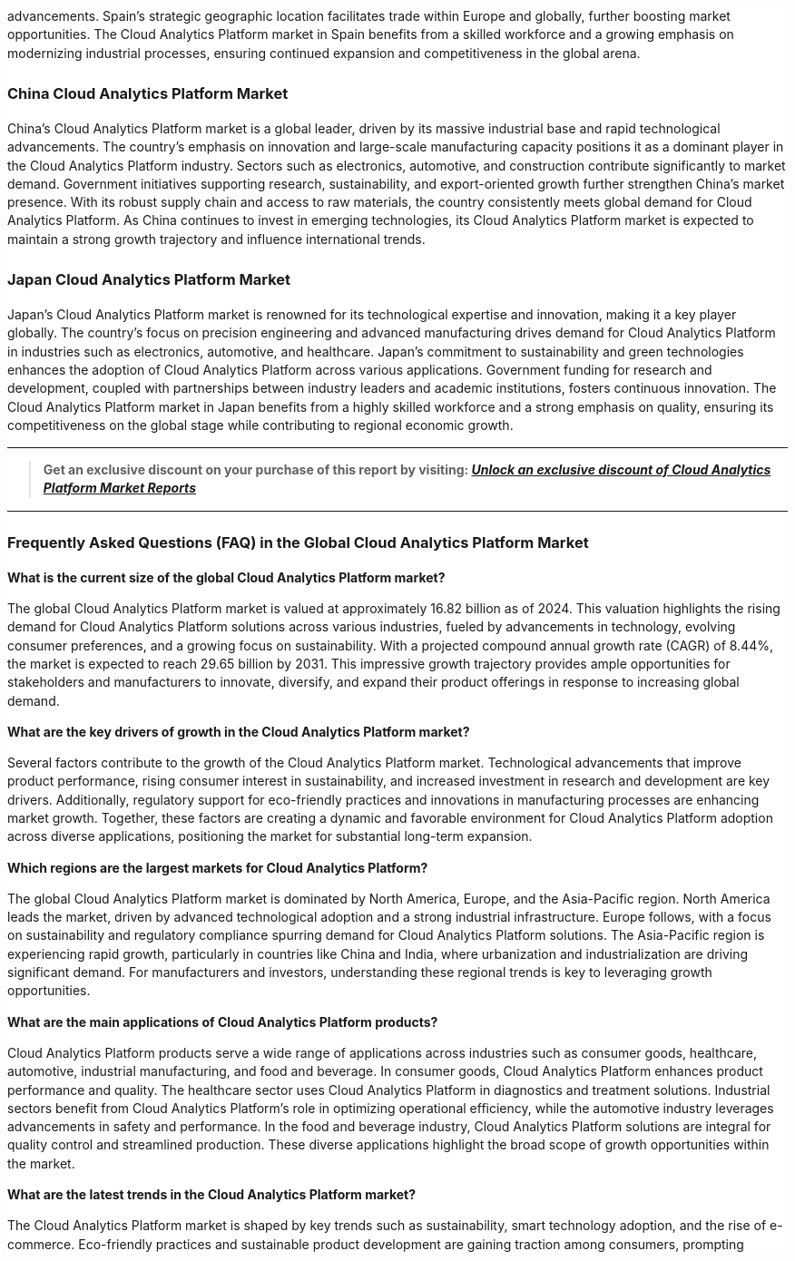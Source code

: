 advancements. Spain&rsquo;s strategic geographic location facilitates trade within Europe and globally, further boosting market opportunities. The Cloud Analytics Platform market in Spain benefits from a skilled workforce and a growing emphasis on modernizing industrial processes, ensuring continued expansion and competitiveness in the global arena.</p><h3>China Cloud Analytics Platform Market</h3><p>China&rsquo;s Cloud Analytics Platform market is a global leader, driven by its massive industrial base and rapid technological advancements. The country&rsquo;s emphasis on innovation and large-scale manufacturing capacity positions it as a dominant player in the Cloud Analytics Platform industry. Sectors such as electronics, automotive, and construction contribute significantly to market demand. Government initiatives supporting research, sustainability, and export-oriented growth further strengthen China&rsquo;s market presence. With its robust supply chain and access to raw materials, the country consistently meets global demand for Cloud Analytics Platform. As China continues to invest in emerging technologies, its Cloud Analytics Platform market is expected to maintain a strong growth trajectory and influence international trends.</p><h3>Japan Cloud Analytics Platform Market</h3><p>Japan&rsquo;s Cloud Analytics Platform market is renowned for its technological expertise and innovation, making it a key player globally. The country&rsquo;s focus on precision engineering and advanced manufacturing drives demand for Cloud Analytics Platform in industries such as electronics, automotive, and healthcare. Japan&rsquo;s commitment to sustainability and green technologies enhances the adoption of Cloud Analytics Platform across various applications. Government funding for research and development, coupled with partnerships between industry leaders and academic institutions, fosters continuous innovation. The Cloud Analytics Platform market in Japan benefits from a highly skilled workforce and a strong emphasis on quality, ensuring its competitiveness on the global stage while contributing to regional economic growth.</p><hr /><blockquote><p><strong>Get an exclusive discount on your purchase of this report by visiting: <em><a href="://marketresearchpulse.com/ask-for-discount/85510?utm_source=Github&amp;utm_medium=052">Unlock an exclusive discount of Cloud Analytics Platform Market Reports</a></em>&nbsp;</strong></p></blockquote><hr /><h3>Frequently Asked Questions (FAQ) in the Global Cloud Analytics Platform Market</h3><p><strong>What is the current size of the global Cloud Analytics Platform market?</strong></p><p>The global Cloud Analytics Platform market is valued at approximately 16.82 billion as of 2024. This valuation highlights the rising demand for Cloud Analytics Platform solutions across various industries, fueled by advancements in technology, evolving consumer preferences, and a growing focus on sustainability. With a projected compound annual growth rate (CAGR) of 8.44%, the market is expected to reach 29.65 billion by 2031. This impressive growth trajectory provides ample opportunities for stakeholders and manufacturers to innovate, diversify, and expand their product offerings in response to increasing global demand.</p><p><strong>What are the key drivers of growth in the Cloud Analytics Platform market?</strong></p><p>Several factors contribute to the growth of the Cloud Analytics Platform market. Technological advancements that improve product performance, rising consumer interest in sustainability, and increased investment in research and development are key drivers. Additionally, regulatory support for eco-friendly practices and innovations in manufacturing processes are enhancing market growth. Together, these factors are creating a dynamic and favorable environment for Cloud Analytics Platform adoption across diverse applications, positioning the market for substantial long-term expansion.</p><p><strong>Which regions are the largest markets for Cloud Analytics Platform?</strong></p><p>The global Cloud Analytics Platform market is dominated by North America, Europe, and the Asia-Pacific region. North America leads the market, driven by advanced technological adoption and a strong industrial infrastructure. Europe follows, with a focus on sustainability and regulatory compliance spurring demand for Cloud Analytics Platform solutions. The Asia-Pacific region is experiencing rapid growth, particularly in countries like China and India, where urbanization and industrialization are driving significant demand. For manufacturers and investors, understanding these regional trends is key to leveraging growth opportunities.</p><p><strong>What are the main applications of Cloud Analytics Platform products?</strong></p><p>Cloud Analytics Platform products serve a wide range of applications across industries such as consumer goods, healthcare, automotive, industrial manufacturing, and food and beverage. In consumer goods, Cloud Analytics Platform enhances product performance and quality. The healthcare sector uses Cloud Analytics Platform in diagnostics and treatment solutions. Industrial sectors benefit from Cloud Analytics Platform&rsquo;s role in optimizing operational efficiency, while the automotive industry leverages advancements in safety and performance. In the food and beverage industry, Cloud Analytics Platform solutions are integral for quality control and streamlined production. These diverse applications highlight the broad scope of growth opportunities within the market.</p><p><strong>What are the latest trends in the Cloud Analytics Platform market?</strong></p><p>The Cloud Analytics Platform market is shaped by key trends such as sustainability, smart technology adoption, and the rise of e-commerce. Eco-friendly practices and sustainable product development are gaining traction among consumers, prompting